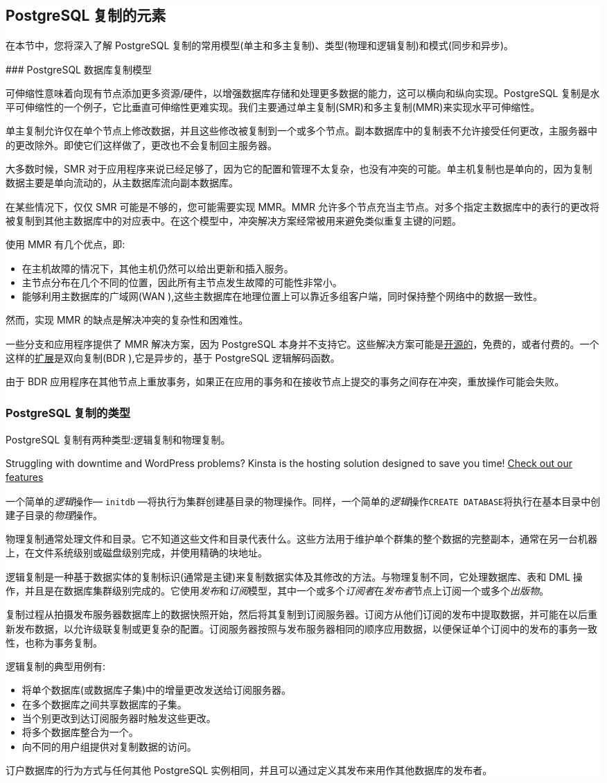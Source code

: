 </figure>

## PostgreSQL 复制的元素

在本节中，您将深入了解 PostgreSQL 复制的常用模型(单主和多主复制)、类型(物理和逻辑复制)和模式(同步和异步)。

 <kinsta-advanced-cta language="en_US" type-int-post="128008" type-int-position="1">### PostgreSQL 数据库复制模型

可伸缩性意味着向现有节点添加更多资源/硬件，以增强数据库存储和处理更多数据的能力，这可以横向和纵向实现。PostgreSQL 复制是水平可伸缩性的一个例子，它比垂直可伸缩性更难实现。我们主要通过单主复制(SMR)和多主复制(MMR)来实现水平可伸缩性。

单主复制允许仅在单个节点上修改数据，并且这些修改被复制到一个或多个节点。副本数据库中的复制表不允许接受任何更改，主服务器中的更改除外。即使它们这样做了，更改也不会复制回主服务器。

大多数时候，SMR 对于应用程序来说已经足够了，因为它的配置和管理不太复杂，也没有冲突的可能。单主机复制也是单向的，因为复制数据主要是单向流动的，从主数据库流向副本数据库。

在某些情况下，仅仅 SMR 可能是不够的，您可能需要实现 MMR。MMR 允许多个节点充当主节点。对多个指定主数据库中的表行的更改将被复制到其他主数据库中的对应表中。在这个模型中，冲突解决方案经常被用来避免类似重复主键的问题。

使用 MMR 有几个优点，即:

*   在主机故障的情况下，其他主机仍然可以给出更新和插入服务。
*   主节点分布在几个不同的位置，因此所有主节点发生故障的可能性非常小。
*   能够利用主数据库的广域网(WAN ),这些主数据库在地理位置上可以靠近多组客户端，同时保持整个网络中的数据一致性。

然而，实现 MMR 的缺点是解决冲突的复杂性和困难性。

一些分支和应用程序提供了 MMR 解决方案，因为 PostgreSQL 本身并不支持它。这些解决方案可能是[开源的](https://kinsta.com/blog/open-source-database/)，免费的，或者付费的。一个这样的[扩展](https://kinsta.com/blog/wordpress-database-plugin/)是双向复制(BDR ),它是异步的，基于 PostgreSQL 逻辑解码函数。

由于 BDR 应用程序在其他节点上重放事务，如果正在应用的事务和在接收节点上提交的事务之间存在冲突，重放操作可能会失败。

### PostgreSQL 复制的类型

PostgreSQL 复制有两种类型:逻辑复制和物理复制。

Struggling with downtime and WordPress problems? Kinsta is the hosting solution designed to save you time! [Check out our features](https://kinsta.com/features/)

一个简单的*逻辑*操作— `initdb` —将执行为集群创建基目录的物理操作。同样，一个简单的*逻辑*操作`CREATE DATABASE`将执行在基本目录中创建子目录的*物理*操作。

物理复制通常处理文件和目录。它不知道这些文件和目录代表什么。这些方法用于维护单个群集的整个数据的完整副本，通常在另一台机器上，在文件系统级别或磁盘级别完成，并使用精确的块地址。

逻辑复制是一种基于数据实体的复制标识(通常是主键)来复制数据实体及其修改的方法。与物理复制不同，它处理数据库、表和 DML 操作，并且是在数据库集群级别完成的。它使用*发布*和*订阅*模型，其中一个或多个*订阅者*在*发布者*节点上订阅一个或多个*出版物*。

复制过程从拍摄发布服务器数据库上的数据快照开始，然后将其复制到订阅服务器。订阅方从他们订阅的发布中提取数据，并可能在以后重新发布数据，以允许级联复制或更复杂的配置。订阅服务器按照与发布服务器相同的顺序应用数据，以便保证单个订阅中的发布的事务一致性，也称为事务复制。

逻辑复制的典型用例有:

*   将单个数据库(或数据库子集)中的增量更改发送给订阅服务器。
*   在多个数据库之间共享数据库的子集。
*   当个别更改到达订阅服务器时触发这些更改。
*   将多个数据库整合为一个。
*   向不同的用户组提供对复制数据的访问。

订户数据库的行为方式与任何其他 PostgreSQL 实例相同，并且可以通过定义其发布来用作其他数据库的发布者。
